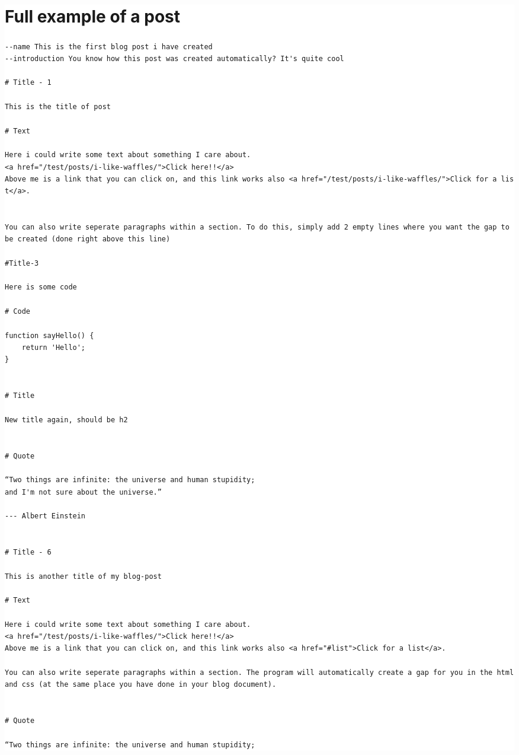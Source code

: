 # Full example of a post

```
--name This is the first blog post i have created
--introduction You know how this post was created automatically? It's quite cool

# Title - 1

This is the title of post

# Text

Here i could write some text about something I care about.
<a href="/test/posts/i-like-waffles/">Click here!!</a>
Above me is a link that you can click on, and this link works also <a href="/test/posts/i-like-waffles/">Click for a list</a>.


You can also write seperate paragraphs within a section. To do this, simply add 2 empty lines where you want the gap to be created (done right above this line)

#Title-3

Here is some code

# Code

function sayHello() {
    return 'Hello';
}


# Title

New title again, should be h2


# Quote

“Two things are infinite: the universe and human stupidity;
and I'm not sure about the universe.”

--- Albert Einstein


# Title - 6

This is another title of my blog-post

# Text

Here i could write some text about something I care about.
<a href="/test/posts/i-like-waffles/">Click here!!</a>
Above me is a link that you can click on, and this link works also <a href="#list">Click for a list</a>.

You can also write seperate paragraphs within a section. The program will automatically create a gap for you in the html and css (at the same place you have done in your blog document).


# Quote

“Two things are infinite: the universe and human stupidity;
```